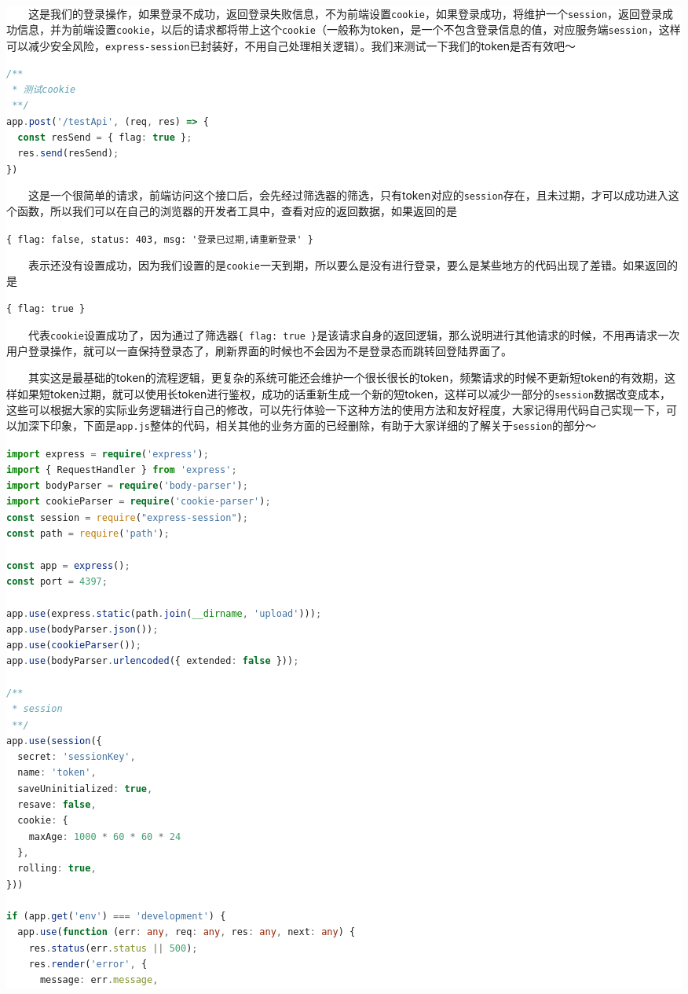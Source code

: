&emsp;&emsp;这是我们的登录操作，如果登录不成功，返回登录失败信息，不为前端设置`cookie`，如果登录成功，将维护一个`session`，返回登录成功信息，并为前端设置`cookie`，以后的请求都将带上这个`cookie`（一般称为token，是一个不包含登录信息的值，对应服务端`session`，这样可以减少安全风险，`express-session`已封装好，不用自己处理相关逻辑）。我们来测试一下我们的token是否有效吧～

```ts
/**
 * 测试cookie
 **/
app.post('/testApi', (req, res) => {
  const resSend = { flag: true };
  res.send(resSend);
})
```

&emsp;&emsp;这是一个很简单的请求，前端访问这个接口后，会先经过筛选器的筛选，只有token对应的`session`存在，且未过期，才可以成功进入这个函数，所以我们可以在自己的浏览器的开发者工具中，查看对应的返回数据，如果返回的是

```
{ flag: false, status: 403, msg: '登录已过期,请重新登录' }
```

&emsp;&emsp;表示还没有设置成功，因为我们设置的是`cookie`一天到期，所以要么是没有进行登录，要么是某些地方的代码出现了差错。如果返回的是

```
{ flag: true }
```

&emsp;&emsp;代表`cookie`设置成功了，因为通过了筛选器`{ flag: true }`是该请求自身的返回逻辑，那么说明进行其他请求的时候，不用再请求一次用户登录操作，就可以一直保持登录态了，刷新界面的时候也不会因为不是登录态而跳转回登陆界面了。

&emsp;&emsp;其实这是最基础的token的流程逻辑，更复杂的系统可能还会维护一个很长很长的token，频繁请求的时候不更新短token的有效期，这样如果短token过期，就可以使用长token进行鉴权，成功的话重新生成一个新的短token，这样可以减少一部分的`session`数据改变成本，这些可以根据大家的实际业务逻辑进行自己的修改，可以先行体验一下这种方法的使用方法和友好程度，大家记得用代码自己实现一下，可以加深下印象，下面是`app.js`整体的代码，相关其他的业务方面的已经删除，有助于大家详细的了解关于`session`的部分～

```ts
import express = require('express');
import { RequestHandler } from 'express';
import bodyParser = require('body-parser');
import cookieParser = require('cookie-parser');
const session = require("express-session");
const path = require('path');

const app = express();
const port = 4397;

app.use(express.static(path.join(__dirname, 'upload')));
app.use(bodyParser.json());
app.use(cookieParser());
app.use(bodyParser.urlencoded({ extended: false }));

/**
 * session
 **/
app.use(session({
  secret: 'sessionKey',
  name: 'token',
  saveUninitialized: true,
  resave: false,
  cookie: {
    maxAge: 1000 * 60 * 60 * 24
  },
  rolling: true,
}))

if (app.get('env') === 'development') {
  app.use(function (err: any, req: any, res: any, next: any) {
    res.status(err.status || 500);
    res.render('error', {
      message: err.message,
```